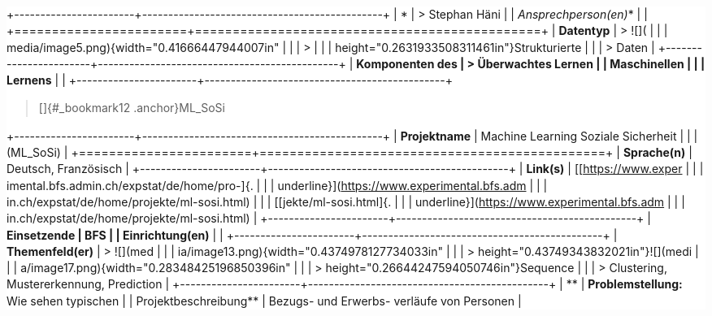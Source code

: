 +-----------------------+----------------------------------------------+
| *                     | > Stephan Häni                               |
| *Ansprechperson(en)** |                                              |
+=======================+==============================================+
| **Datentyp**          | > ![](                                       |
|                       | media/image5.png){width="0.41666447944007in" |
|                       | >                                            |
|                       |  height="0.2631933508311461in"}Strukturierte |
|                       | > Daten                                      |
+-----------------------+----------------------------------------------+
| **Komponenten des     | > Überwachtes Lernen                         |
| Maschinellen          |                                              |
| Lernens**             |                                              |
+-----------------------+----------------------------------------------+

> []{#_bookmark12 .anchor}ML_SoSi

+-----------------------+----------------------------------------------+
| **Projektname**       | Machine Learning Soziale Sicherheit          |
|                       | (ML_SoSi)                                    |
+=======================+==============================================+
| **Sprache(n)**        | Deutsch, Französisch                         |
+-----------------------+----------------------------------------------+
| **Link(s)**           | [[https://www.exper                          |
|                       | imental.bfs.admin.ch/expstat/de/home/pro-]{. |
|                       | underline}](https://www.experimental.bfs.adm |
|                       | in.ch/expstat/de/home/projekte/ml-sosi.html) |
|                       | [[jekte/ml-sosi.html]{.                      |
|                       | underline}](https://www.experimental.bfs.adm |
|                       | in.ch/expstat/de/home/projekte/ml-sosi.html) |
+-----------------------+----------------------------------------------+
| **Einsetzende         | BFS                                          |
| Einrichtung(en)**     |                                              |
+-----------------------+----------------------------------------------+
| **Themenfeld(er)**    | > ![](med                                    |
|                       | ia/image13.png){width="0.4374978127734033in" |
|                       | > height="0.43749343832021in"}![](medi       |
|                       | a/image17.png){width="0.28348425196850396in" |
|                       | > height="0.26644247594050746in"}Sequence    |
|                       | > Clustering, Mustererkennung, Prediction    |
+-----------------------+----------------------------------------------+
| **                    | **Problemstellung:** Wie sehen typischen     |
| Projektbeschreibung** | Bezugs- und Erwerbs- verläufe von Personen   |